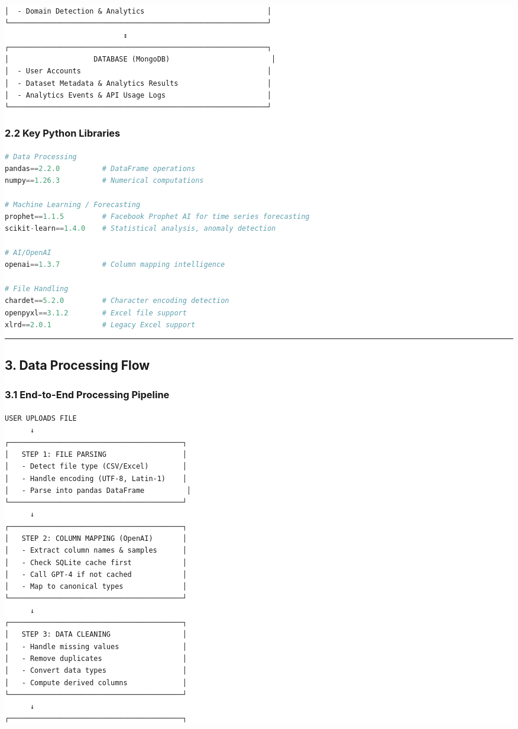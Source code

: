 ```
│  - Domain Detection & Analytics                             │
└─────────────────────────────────────────────────────────────┘
                            ↕️
┌─────────────────────────────────────────────────────────────┐
│                    DATABASE (MongoDB)                        │
│  - User Accounts                                            │
│  - Dataset Metadata & Analytics Results                     │
│  - Analytics Events & API Usage Logs                        │
└─────────────────────────────────────────────────────────────┘
```

### **2.2 Key Python Libraries**

```python
# Data Processing
pandas==2.2.0          # DataFrame operations
numpy==1.26.3          # Numerical computations

# Machine Learning / Forecasting
prophet==1.1.5         # Facebook Prophet AI for time series forecasting
scikit-learn==1.4.0    # Statistical analysis, anomaly detection

# AI/OpenAI
openai==1.3.7          # Column mapping intelligence

# File Handling
chardet==5.2.0         # Character encoding detection
openpyxl==3.1.2        # Excel file support
xlrd==2.0.1            # Legacy Excel support
```

---

## 3. Data Processing Flow

### **3.1 End-to-End Processing Pipeline**

```
USER UPLOADS FILE
      ↓
┌─────────────────────────────────────────┐
│   STEP 1: FILE PARSING                  │
│   - Detect file type (CSV/Excel)        │
│   - Handle encoding (UTF-8, Latin-1)    │
│   - Parse into pandas DataFrame          │
└─────────────────────────────────────────┘
      ↓
┌─────────────────────────────────────────┐
│   STEP 2: COLUMN MAPPING (OpenAI)       │
│   - Extract column names & samples      │
│   - Check SQLite cache first            │
│   - Call GPT-4 if not cached            │
│   - Map to canonical types              │
└─────────────────────────────────────────┘
      ↓
┌─────────────────────────────────────────┐
│   STEP 3: DATA CLEANING                 │
│   - Handle missing values               │
│   - Remove duplicates                   │
│   - Convert data types                  │
│   - Compute derived columns             │
└─────────────────────────────────────────┘
      ↓
┌─────────────────────────────────────────┐
```
